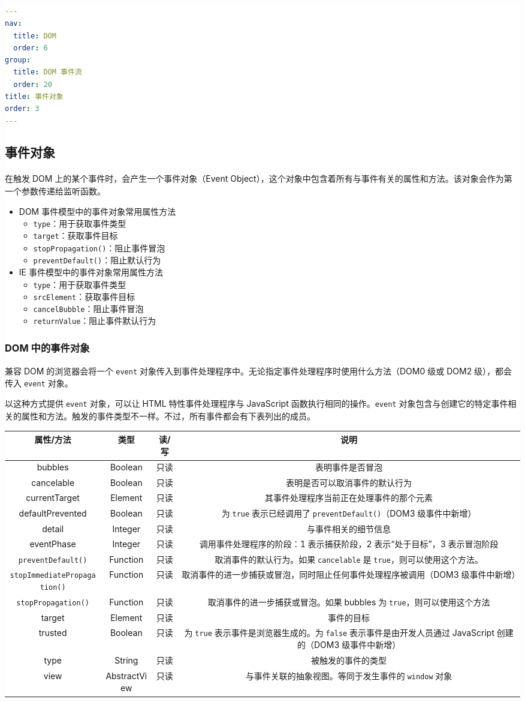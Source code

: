 ```yaml
---
nav:
  title: DOM
  order: 6
group:
  title: DOM 事件流
  order: 20
title: 事件对象
order: 3
---
```


## 事件对象

在触发 DOM 上的某个事件时，会产生一个事件对象（Event Object），这个对象中包含着所有与事件有关的属性和方法。该对象会作为第一个参数传递给监听函数。

- DOM 事件模型中的事件对象常用属性方法
  - `type`：用于获取事件类型
  - `target`：获取事件目标
  - `stopPropagation()`：阻止事件冒泡
  - `preventDefault()`：阻止默认行为
- IE 事件模型中的事件对象常用属性方法
  - `type`：用于获取事件类型
  - `srcElement`：获取事件目标
  - `cancelBubble`：阻止事件冒泡
  - `returnValue`：阻止事件默认行为

### DOM 中的事件对象

兼容 DOM 的浏览器会将一个 `event` 对象传入到事件处理程序中。无论指定事件处理程序时使用什么方法（DOM0 级或 DOM2 级），都会传入 `event` 对象。

以这种方式提供 `event` 对象，可以让 HTML 特性事件处理程序与 JavaScript 函数执行相同的操作。`event` 对象包含与创建它的特定事件相关的属性和方法。触发的事件类型不一样。不过，所有事件都会有下表列出的成员。

|          属性/方法           |     类型     | 读/写 |                                                     说明                                                     |
| :--------------------------: | :----------: | :---: | :----------------------------------------------------------------------------------------------------------: |
|           bubbles            |   Boolean    | 只读  |                                               表明事件是否冒泡                                               |
|          cancelable          |   Boolean    | 只读  |                                        表明是否可以取消事件的默认行为                                        |
|        currentTarget         |   Element    | 只读  |                                   其事件处理程序当前正在处理事件的那个元素                                   |
|       defaultPrevented       |   Boolean    | 只读  |                       为 `true` 表示已经调用了 `preventDefault()`（DOM3 级事件中新增）                       |
|            detail            |   Integer    | 只读  |                                             与事件相关的细节信息                                             |
|          eventPhase          |   Integer    | 只读  |                   调用事件处理程序的阶段：1 表示捕获阶段，2 表示“处于目标”，3 表示冒泡阶段                   |
|      `preventDefault()`      |   Function   | 只读  |                    取消事件的默认行为。如果 `cancelable` 是 `true`，则可以使用这个方法。                     |
| `stopImmediatePropagation()` |   Function   | 只读  |               取消事件的进一步捕获或冒泡，同时阻止任何事件处理程序被调用（DOM3 级事件中新增）                |
|     `stopPropagation()`      |   Function   | 只读  |                    取消事件的进一步捕获或冒泡。如果 bubbles 为 `true`，则可以使用这个方法                    |
|            target            |   Element    | 只读  |                                                  事件的目标                                                  |
|           trusted            |   Boolean    | 只读  | 为 `true` 表示事件是浏览器生成的。为 `false` 表示事件是由开发人员通过 JavaScript 创建的（DOM3 级事件中新增） |
|             type             |    String    | 只读  |                                              被触发的事件的类型                                              |
|             view             | AbstractView | 只读  |                             与事件关联的抽象视图。等同于发生事件的 `window` 对象                             |
